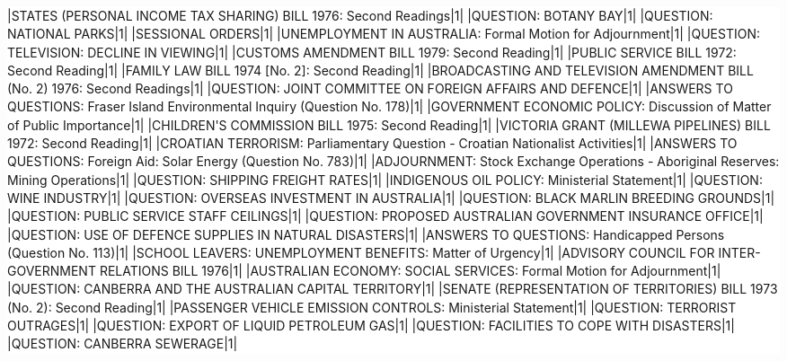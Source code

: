|STATES (PERSONAL INCOME TAX SHARING) BILL 1976: Second Readings|1|
|QUESTION: BOTANY BAY|1|
|QUESTION: NATIONAL PARKS|1|
|SESSIONAL ORDERS|1|
|UNEMPLOYMENT IN AUSTRALIA: Formal Motion for Adjournment|1|
|QUESTION: TELEVISION: DECLINE IN VIEWING|1|
|CUSTOMS AMENDMENT BILL 1979: Second Reading|1|
|PUBLIC SERVICE BILL 1972: Second Reading|1|
|FAMILY LAW BILL 1974 [No. 2]: Second Reading|1|
|BROADCASTING AND TELEVISION AMENDMENT BILL (No. 2) 1976: Second Readings|1|
|QUESTION: JOINT COMMITTEE ON FOREIGN AFFAIRS AND DEFENCE|1|
|ANSWERS TO QUESTIONS: Fraser Island Environmental Inquiry (Question No. 178)|1|
|GOVERNMENT ECONOMIC POLICY: Discussion of Matter of Public Importance|1|
|CHILDREN'S COMMISSION BILL 1975: Second Reading|1|
|VICTORIA GRANT (MILLEWA PIPELINES) BILL 1972: Second Reading|1|
|CROATIAN TERRORISM: Parliamentary Question - Croatian Nationalist Activities|1|
|ANSWERS TO QUESTIONS: Foreign Aid: Solar Energy (Question No. 783)|1|
|ADJOURNMENT: Stock Exchange Operations - Aboriginal Reserves: Mining Operations|1|
|QUESTION: SHIPPING FREIGHT RATES|1|
|INDIGENOUS OIL POLICY: Ministerial Statement|1|
|QUESTION: WINE INDUSTRY|1|
|QUESTION: OVERSEAS INVESTMENT IN AUSTRALIA|1|
|QUESTION: BLACK MARLIN BREEDING GROUNDS|1|
|QUESTION: PUBLIC SERVICE STAFF CEILINGS|1|
|QUESTION: PROPOSED AUSTRALIAN GOVERNMENT INSURANCE OFFICE|1|
|QUESTION: USE OF DEFENCE SUPPLIES IN NATURAL DISASTERS|1|
|ANSWERS TO QUESTIONS: Handicapped Persons (Question No. 113)|1|
|SCHOOL LEAVERS: UNEMPLOYMENT BENEFITS: Matter of Urgency|1|
|ADVISORY COUNCIL FOR INTER-GOVERNMENT RELATIONS BILL 1976|1|
|AUSTRALIAN ECONOMY: SOCIAL SERVICES: Formal Motion for Adjournment|1|
|QUESTION: CANBERRA AND THE AUSTRALIAN CAPITAL TERRITORY|1|
|SENATE (REPRESENTATION OF TERRITORIES) BILL 1973 (No. 2): Second Reading|1|
|PASSENGER VEHICLE EMISSION CONTROLS: Ministerial Statement|1|
|QUESTION: TERRORIST OUTRAGES|1|
|QUESTION: EXPORT OF LIQUID PETROLEUM GAS|1|
|QUESTION: FACILITIES TO COPE WITH DISASTERS|1|
|QUESTION: CANBERRA SEWERAGE|1|